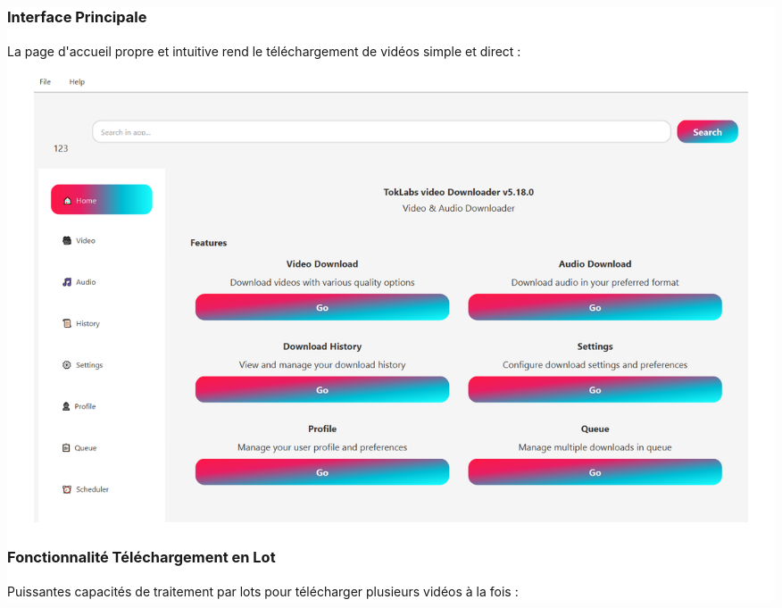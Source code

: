 ### Interface Principale
La page d'accueil propre et intuitive rend le téléchargement de vidéos simple et direct :

<p align="center">
  <img src="../assets/Screenshots/homepage.png" alt="Page d'accueil TokLabs Video Downloader" width="800">
</p>

### Fonctionnalité Téléchargement en Lot
Puissantes capacités de traitement par lots pour télécharger plusieurs vidéos à la fois :

<p align="center">